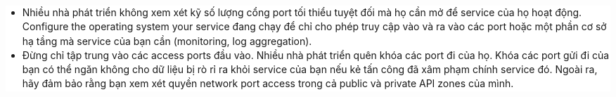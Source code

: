 - Nhiều nhà phát triển không xem xét kỹ số lượng cổng port tối thiểu tuyệt đối mà họ cần mở để service của họ hoạt động.
  Configure the operating system your service đang chạy để chỉ cho phép truy cập vào và ra vào các port hoặc một phần cơ
  sở hạ tầng mà service của bạn cần  (monitoring, log aggregation).
- Đừng chỉ tập trung vào các access ports đầu vào. Nhiều nhà phát triển quên khóa các port đi của họ. Khóa các port gửi
  đi của bạn có thể ngăn không cho dữ liệu bị rò rỉ ra khỏi service của bạn nếu kẻ tấn công đã xâm phạm chính service
  đó. Ngoài ra, hãy đảm bảo rằng bạn xem xét quyền network port access trong cả public và private API zones của mình.
